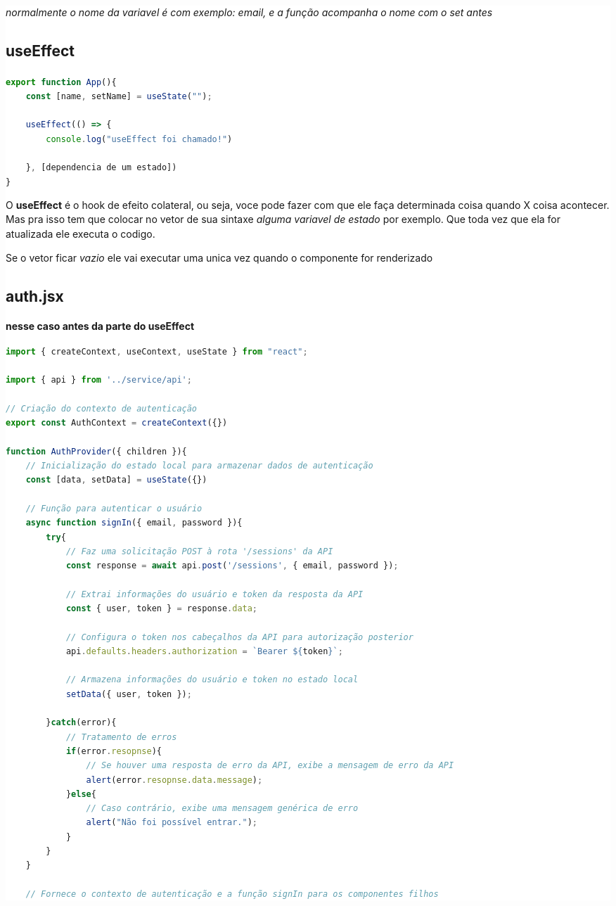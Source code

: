 *normalmente o nome da variavel é com exemplo: email, e a função acompanha o nome com o set antes*

## useEffect

```jsx
export function App(){
    const [name, setName] = useState("");

    useEffect(() => {
        console.log("useEffect foi chamado!")

    }, [dependencia de um estado])
}
```
O **useEffect** é o hook de efeito colateral, ou seja, voce pode fazer com que ele faça determinada coisa quando X coisa acontecer. Mas pra isso tem que colocar no vetor de sua sintaxe *alguma variavel de estado* por exemplo. Que toda vez que ela for atualizada ele executa o codigo.

Se o vetor ficar *vazio* ele vai executar uma unica vez quando o componente for renderizado



## auth.jsx
**nesse caso antes da parte do useEffect**

```jsx
import { createContext, useContext, useState } from "react";

import { api } from '../service/api';

// Criação do contexto de autenticação
export const AuthContext = createContext({})

function AuthProvider({ children }){
    // Inicialização do estado local para armazenar dados de autenticação
    const [data, setData] = useState({})

    // Função para autenticar o usuário
    async function signIn({ email, password }){
        try{
            // Faz uma solicitação POST à rota '/sessions' da API
            const response = await api.post('/sessions', { email, password });
            
            // Extrai informações do usuário e token da resposta da API
            const { user, token } = response.data;
            
            // Configura o token nos cabeçalhos da API para autorização posterior
            api.defaults.headers.authorization = `Bearer ${token}`;
            
            // Armazena informações do usuário e token no estado local
            setData({ user, token });

        }catch(error){
            // Tratamento de erros
            if(error.resopnse){
                // Se houver uma resposta de erro da API, exibe a mensagem de erro da API
                alert(error.resopnse.data.message);
            }else{
                // Caso contrário, exibe uma mensagem genérica de erro
                alert("Não foi possível entrar.");
            }
        }
    }
 
    // Fornece o contexto de autenticação e a função signIn para os componentes filhos
```